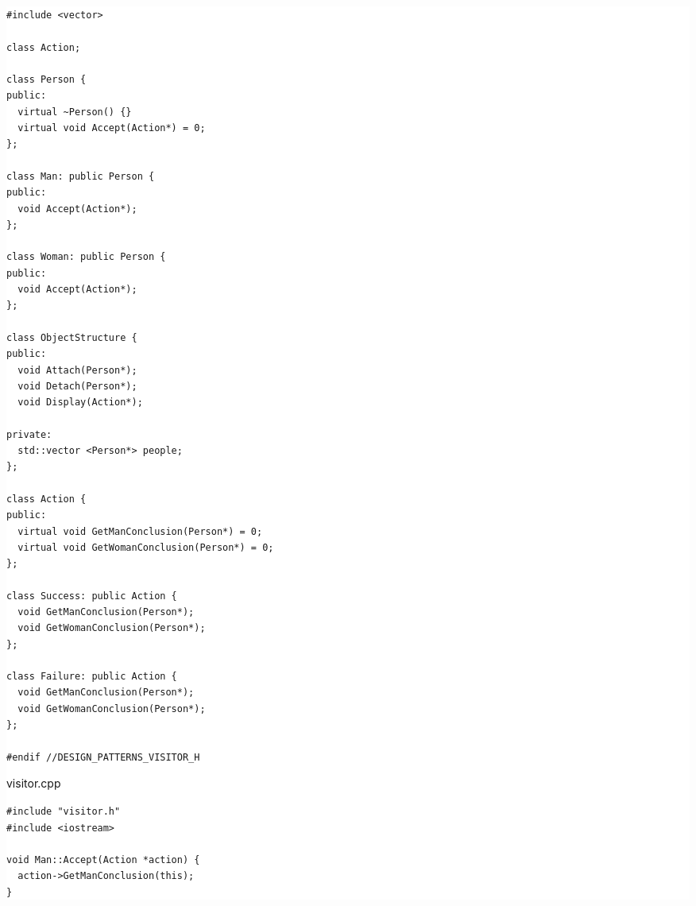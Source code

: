     #include <vector>

    class Action;

    class Person {
    public:
      virtual ~Person() {}
      virtual void Accept(Action*) = 0;
    };

    class Man: public Person {
    public:
      void Accept(Action*);
    };

    class Woman: public Person {
    public:
      void Accept(Action*);
    };

    class ObjectStructure {
    public:
      void Attach(Person*);
      void Detach(Person*);
      void Display(Action*);

    private:
      std::vector <Person*> people;
    };

    class Action {
    public:
      virtual void GetManConclusion(Person*) = 0;
      virtual void GetWomanConclusion(Person*) = 0;
    };

    class Success: public Action {
      void GetManConclusion(Person*);
      void GetWomanConclusion(Person*);
    };

    class Failure: public Action {
      void GetManConclusion(Person*);
      void GetWomanConclusion(Person*);
    };

    #endif //DESIGN_PATTERNS_VISITOR_H



visitor.cpp


    #include "visitor.h"
    #include <iostream>

    void Man::Accept(Action *action) {
      action->GetManConclusion(this);
    }
